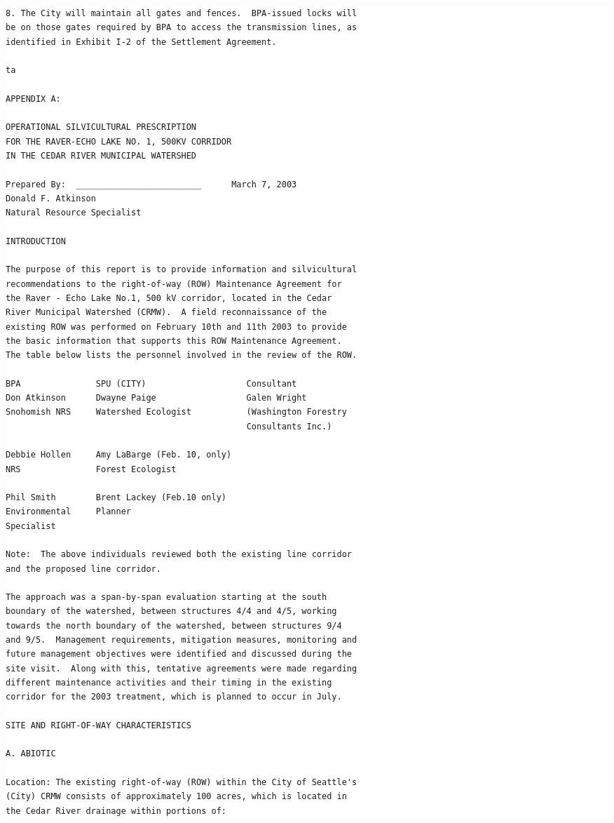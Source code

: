     8. The City will maintain all gates and fences.  BPA-issued locks will  
    be on those gates required by BPA to access the transmission lines, as  
    identified in Exhibit I-2 of the Settlement Agreement.  
  
    ta  
  
    APPENDIX A:  
  
    OPERATIONAL SILVICULTURAL PRESCRIPTION  
    FOR THE RAVER-ECHO LAKE NO. 1, 500KV CORRIDOR  
    IN THE CEDAR RIVER MUNICIPAL WATERSHED  
  
    Prepared By:  _________________________      March 7, 2003  
    Donald F. Atkinson  
    Natural Resource Specialist  
  
    INTRODUCTION  
  
    The purpose of this report is to provide information and silvicultural  
    recommendations to the right-of-way (ROW) Maintenance Agreement for  
    the Raver - Echo Lake No.1, 500 kV corridor, located in the Cedar  
    River Municipal Watershed (CRMW).  A field reconnaissance of the  
    existing ROW was performed on February 10th and 11th 2003 to provide  
    the basic information that supports this ROW Maintenance Agreement.  
    The table below lists the personnel involved in the review of the ROW.  
  
    BPA               SPU (CITY)                    Consultant  
    Don Atkinson      Dwayne Paige                  Galen Wright  
    Snohomish NRS     Watershed Ecologist           (Washington Forestry  
                                                    Consultants Inc.)  
  
    Debbie Hollen     Amy LaBarge (Feb. 10, only)  
    NRS               Forest Ecologist  
  
    Phil Smith        Brent Lackey (Feb.10 only)  
    Environmental     Planner  
    Specialist  
  
    Note:  The above individuals reviewed both the existing line corridor  
    and the proposed line corridor.  
  
    The approach was a span-by-span evaluation starting at the south  
    boundary of the watershed, between structures 4/4 and 4/5, working  
    towards the north boundary of the watershed, between structures 9/4  
    and 9/5.  Management requirements, mitigation measures, monitoring and  
    future management objectives were identified and discussed during the  
    site visit.  Along with this, tentative agreements were made regarding  
    different maintenance activities and their timing in the existing  
    corridor for the 2003 treatment, which is planned to occur in July.  
  
    SITE AND RIGHT-OF-WAY CHARACTERISTICS  
  
    A. ABIOTIC  
  
    Location: The existing right-of-way (ROW) within the City of Seattle's  
    (City) CRMW consists of approximately 100 acres, which is located in  
    the Cedar River drainage within portions of:  
  
